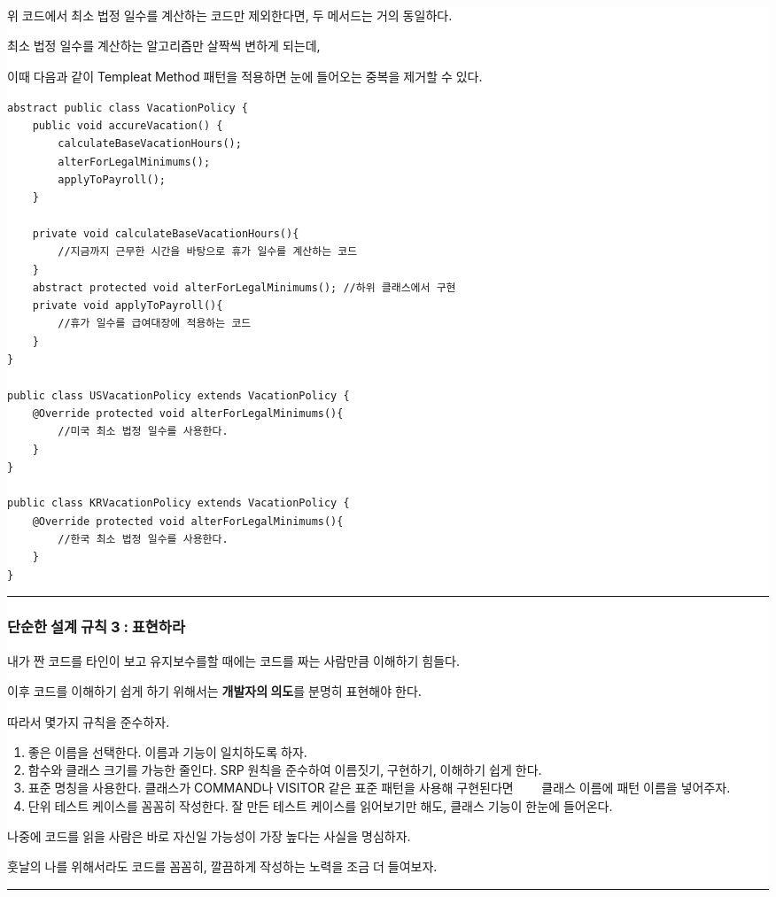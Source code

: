 위 코드에서 최소 법정 일수를 계산하는 코드만 제외한다면, 두 메서드는 거의 동일하다.

최소 법정 일수를 계산하는 알고리즘만 살짝씩 변하게 되는데,

이때 다음과 같이 Templeat Method 패턴을 적용하면 눈에 들어오는 중복을 제거할 수 있다.

```
abstract public class VacationPolicy {
	public void accureVacation() {
    	calculateBaseVacationHours();
        alterForLegalMinimums();
        applyToPayroll();
    }

    private void calculateBaseVacationHours(){
    	//지금까지 근무한 시간을 바탕으로 휴가 일수를 계산하는 코드
    }
    abstract protected void alterForLegalMinimums(); //하위 클래스에서 구현
    private void applyToPayroll(){
        //휴가 일수를 급여대장에 적용하는 코드
    }
}

public class USVacationPolicy extends VacationPolicy {
    @Override protected void alterForLegalMinimums(){
        //미국 최소 법정 일수를 사용한다.
    }
}

public class KRVacationPolicy extends VacationPolicy {
    @Override protected void alterForLegalMinimums(){
        //한국 최소 법정 일수를 사용한다.
    }
}
```

---

### 단순한 설계 규칙 3 : 표현하라

내가 짠 코드를 타인이 보고 유지보수를할 때에는 코드를 짜는 사람만큼 이해하기 힘들다.

이후 코드를 이해하기 쉽게 하기 위해서는 **개발자의 의도**를 분명히 표현해야 한다.

따라서 몇가지 규칙을 준수하자.

1.  좋은 이름을 선택한다. 이름과 기능이 일치하도록 하자.
2.  함수와 클래스 크기를 가능한 줄인다. SRP 원칙을 준수하여 이름짓기, 구현하기, 이해하기 쉽게 한다.
3.  표준 명칭을 사용한다. 클래스가 COMMAND나 VISITOR 같은 표준 패턴을 사용해 구현된다면        클래스 이름에 패턴 이름을 넣어주자.
4.  단위 테스트 케이스를 꼼꼼히 작성한다. 잘 만든 테스트 케이스를 읽어보기만 해도, 클래스 기능이 한눈에 들어온다.

나중에 코드를 읽을 사람은 바로 자신일 가능성이 가장 높다는 사실을 명심하자.

훗날의 나를 위해서라도 코드를 꼼꼼히, 깔끔하게 작성하는 노력을 조금 더 들여보자.

---
